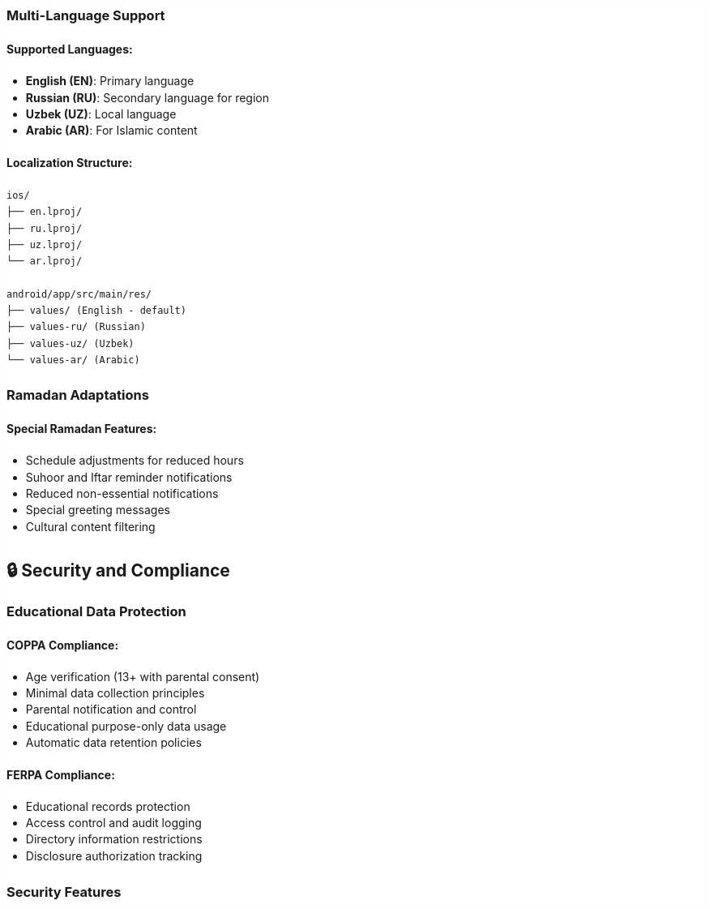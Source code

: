 ### Multi-Language Support

#### Supported Languages:
- **English (EN)**: Primary language
- **Russian (RU)**: Secondary language for region
- **Uzbek (UZ)**: Local language
- **Arabic (AR)**: For Islamic content

#### Localization Structure:
```
ios/
├── en.lproj/
├── ru.lproj/
├── uz.lproj/
└── ar.lproj/

android/app/src/main/res/
├── values/ (English - default)
├── values-ru/ (Russian)
├── values-uz/ (Uzbek)
└── values-ar/ (Arabic)
```

### Ramadan Adaptations

#### Special Ramadan Features:
- Schedule adjustments for reduced hours
- Suhoor and Iftar reminder notifications
- Reduced non-essential notifications
- Special greeting messages
- Cultural content filtering

## 🔒 Security and Compliance

### Educational Data Protection

#### COPPA Compliance:
- Age verification (13+ with parental consent)
- Minimal data collection principles
- Parental notification and control
- Educational purpose-only data usage
- Automatic data retention policies

#### FERPA Compliance:
- Educational records protection
- Access control and audit logging
- Directory information restrictions
- Disclosure authorization tracking

### Security Features
